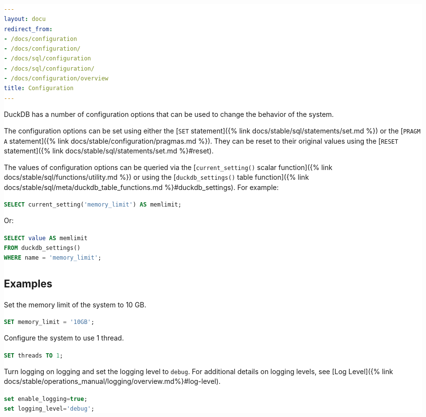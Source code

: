 ```yaml
---
layout: docu
redirect_from:
- /docs/configuration
- /docs/configuration/
- /docs/sql/configuration
- /docs/sql/configuration/
- /docs/configuration/overview
title: Configuration
---
```


DuckDB has a number of configuration options that can be used to change the behavior of the system.

The configuration options can be set using either the [`SET` statement]({% link docs/stable/sql/statements/set.md %}) or the [`PRAGMA` statement]({% link docs/stable/configuration/pragmas.md %}).
They can be reset to their original values using the [`RESET` statement]({% link docs/stable/sql/statements/set.md %}#reset).

The values of configuration options can be queried via the [`current_setting()` scalar function]({% link docs/stable/sql/functions/utility.md %}) or using the [`duckdb_settings()` table function]({% link docs/stable/sql/meta/duckdb_table_functions.md %}#duckdb_settings). For example:

```sql
SELECT current_setting('memory_limit') AS memlimit;
```

Or:

```sql
SELECT value AS memlimit
FROM duckdb_settings()
WHERE name = 'memory_limit';
```

## Examples

Set the memory limit of the system to 10 GB.

```sql
SET memory_limit = '10GB';
```

Configure the system to use 1 thread.

```sql
SET threads TO 1;
```

Turn logging on logging and set the logging level to `debug`.
For additional details on logging levels, see [Log Level]({% link docs/stable/operations_manual/logging/overview.md%}#log-level).

```sql
set enable_logging=true;
set logging_level='debug';
```
